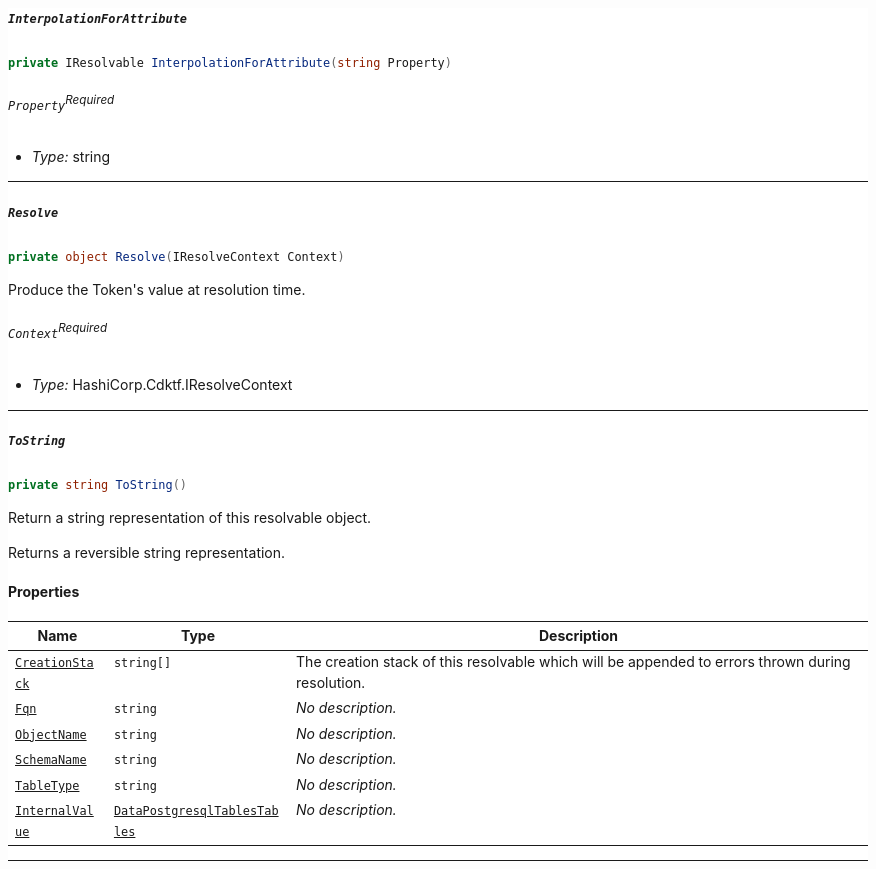 
##### `InterpolationForAttribute` <a name="InterpolationForAttribute" id="@cdktf/provider-postgresql.dataPostgresqlTables.DataPostgresqlTablesTablesOutputReference.interpolationForAttribute"></a>

```csharp
private IResolvable InterpolationForAttribute(string Property)
```

###### `Property`<sup>Required</sup> <a name="Property" id="@cdktf/provider-postgresql.dataPostgresqlTables.DataPostgresqlTablesTablesOutputReference.interpolationForAttribute.parameter.property"></a>

- *Type:* string

---

##### `Resolve` <a name="Resolve" id="@cdktf/provider-postgresql.dataPostgresqlTables.DataPostgresqlTablesTablesOutputReference.resolve"></a>

```csharp
private object Resolve(IResolveContext Context)
```

Produce the Token's value at resolution time.

###### `Context`<sup>Required</sup> <a name="Context" id="@cdktf/provider-postgresql.dataPostgresqlTables.DataPostgresqlTablesTablesOutputReference.resolve.parameter._context"></a>

- *Type:* HashiCorp.Cdktf.IResolveContext

---

##### `ToString` <a name="ToString" id="@cdktf/provider-postgresql.dataPostgresqlTables.DataPostgresqlTablesTablesOutputReference.toString"></a>

```csharp
private string ToString()
```

Return a string representation of this resolvable object.

Returns a reversible string representation.


#### Properties <a name="Properties" id="Properties"></a>

| **Name** | **Type** | **Description** |
| --- | --- | --- |
| <code><a href="#@cdktf/provider-postgresql.dataPostgresqlTables.DataPostgresqlTablesTablesOutputReference.property.creationStack">CreationStack</a></code> | <code>string[]</code> | The creation stack of this resolvable which will be appended to errors thrown during resolution. |
| <code><a href="#@cdktf/provider-postgresql.dataPostgresqlTables.DataPostgresqlTablesTablesOutputReference.property.fqn">Fqn</a></code> | <code>string</code> | *No description.* |
| <code><a href="#@cdktf/provider-postgresql.dataPostgresqlTables.DataPostgresqlTablesTablesOutputReference.property.objectName">ObjectName</a></code> | <code>string</code> | *No description.* |
| <code><a href="#@cdktf/provider-postgresql.dataPostgresqlTables.DataPostgresqlTablesTablesOutputReference.property.schemaName">SchemaName</a></code> | <code>string</code> | *No description.* |
| <code><a href="#@cdktf/provider-postgresql.dataPostgresqlTables.DataPostgresqlTablesTablesOutputReference.property.tableType">TableType</a></code> | <code>string</code> | *No description.* |
| <code><a href="#@cdktf/provider-postgresql.dataPostgresqlTables.DataPostgresqlTablesTablesOutputReference.property.internalValue">InternalValue</a></code> | <code><a href="#@cdktf/provider-postgresql.dataPostgresqlTables.DataPostgresqlTablesTables">DataPostgresqlTablesTables</a></code> | *No description.* |

---
